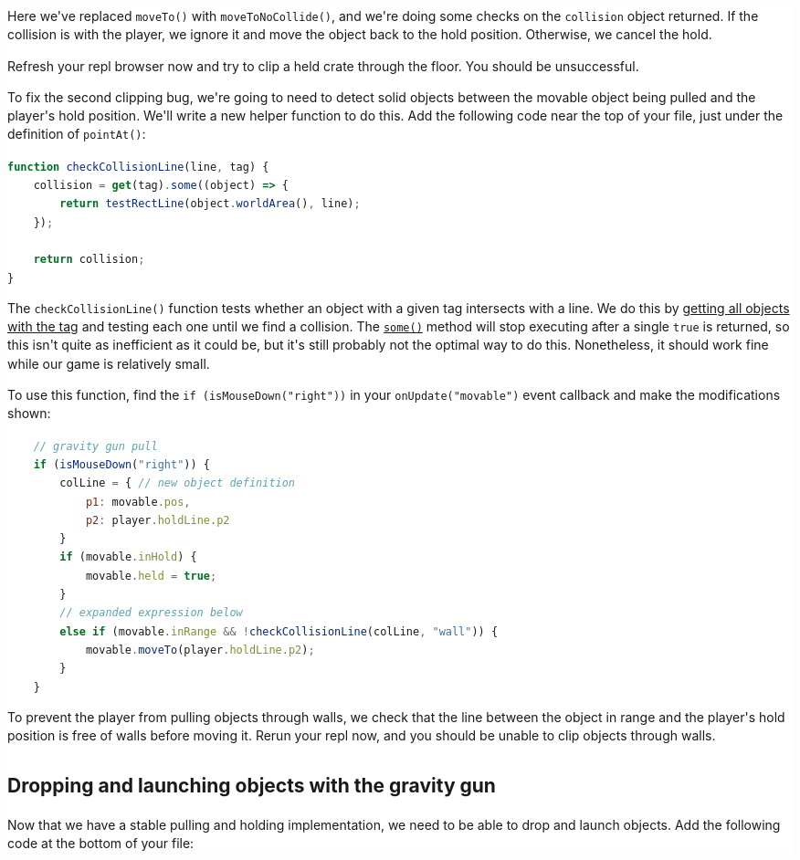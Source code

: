Here we've replaced `moveTo()` with `moveToNoCollide()`, and we're doing some checks on the `collision` object returned. If the collision is with the player, we ignore it and move the object back to the hold position. Otherwise, we cancel the hold.

Refresh your repl browser now and try to clip a held crate through the floor. You should be unsuccessful.

To fix the second clipping bug, we're going to need to detect solid objects between the movable object being pulled and the player's hold position. We'll write a new helper function to do this. Add the following code near the top of your file, just under the definition of `pointAt()`:

```javascript
function checkCollisionLine(line, tag) {
    collision = get(tag).some((object) => {
        return testRectLine(object.worldArea(), line);
    });

    return collision;
}
```

The `checkCollisionLine()` function tests whether an object with a given tag intersects with a line. We do this by [getting all objects with the tag](https://kaboomjs.com/#get) and testing each one until we find a collision. The [`some()`](https://developer.mozilla.org/en-US/docs/Web/JavaScript/Reference/Global_Objects/Array/some) method will stop executing after a single `true` is returned, so this isn't quite as inefficient as it could be, but it's still probably not the optimal way to do this. Nonetheless, it should work fine while our game is relatively small.

To use this function, find the `if (isMouseDown("right"))` in your `onUpdate("movable")` event callback and make the modifications shown:

```javascript
    // gravity gun pull
    if (isMouseDown("right")) {
        colLine = { // new object definition
            p1: movable.pos,
            p2: player.holdLine.p2
        }
        if (movable.inHold) {
            movable.held = true;
        }
        // expanded expression below
        else if (movable.inRange && !checkCollisionLine(colLine, "wall")) {
            movable.moveTo(player.holdLine.p2);
        }
    }
```

To prevent the player from pulling objects through walls, we check that the line between the object in range and the player's hold position is free of walls before moving it. Rerun your repl now, and you should be unable to clip objects through walls.

## Dropping and launching objects with the gravity gun

Now that we have a stable pulling and holding implementation, we need to be able to drop and launch objects. Add the following code at the bottom of your file:
